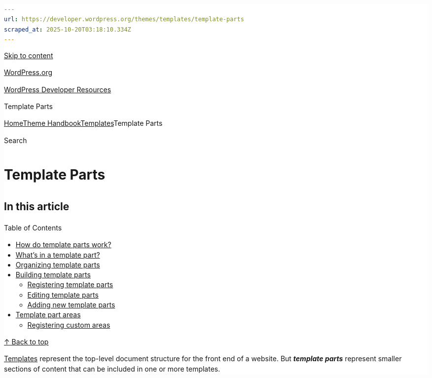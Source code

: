```yaml
---
url: https://developer.wordpress.org/themes/templates/template-parts
scraped_at: 2025-10-20T03:18:10.334Z
---
```


[Skip to content](https://developer.wordpress.org/themes/templates/template-parts/#wp--skip-link--target)

[WordPress.org](https://wordpress.org/)

[WordPress Developer Resources](https://developer.wordpress.org/)

Template Parts


[Home](https://developer.wordpress.org/)[Theme Handbook](https://developer.wordpress.org/themes/)[Templates](https://developer.wordpress.org/themes/templates/)Template Parts

Search

# Template Parts

## In this article

Table of Contents

- [How do template parts work?](https://developer.wordpress.org/themes/templates/template-parts/#how-do-template-parts-work)
- [What’s in a template part?](https://developer.wordpress.org/themes/templates/template-parts/#whats-in-a-template-part)
- [Organizing template parts](https://developer.wordpress.org/themes/templates/template-parts/#organizing-template-parts)
- [Building template parts](https://developer.wordpress.org/themes/templates/template-parts/#building-template-parts)
  - [Registering template parts](https://developer.wordpress.org/themes/templates/template-parts/#registering-template-parts)
  - [Editing template parts](https://developer.wordpress.org/themes/templates/template-parts/#editing-template-parts)
  - [Adding new template parts](https://developer.wordpress.org/themes/templates/template-parts/#adding-new-template-parts)
- [Template part areas](https://developer.wordpress.org/themes/templates/template-parts/#template-part-areas)
  - [Registering custom areas](https://developer.wordpress.org/themes/templates/template-parts/#registering-custom-areas)

[↑ Back to top](https://developer.wordpress.org/themes/templates/template-parts/#wp--skip-link--target)

[Templates](https://developer.wordpress.org/themes/templates/templates/) represent the top-level document structure for the front end of a website. But **_template parts_** represent smaller sections of content that can be included in one or more templates.

